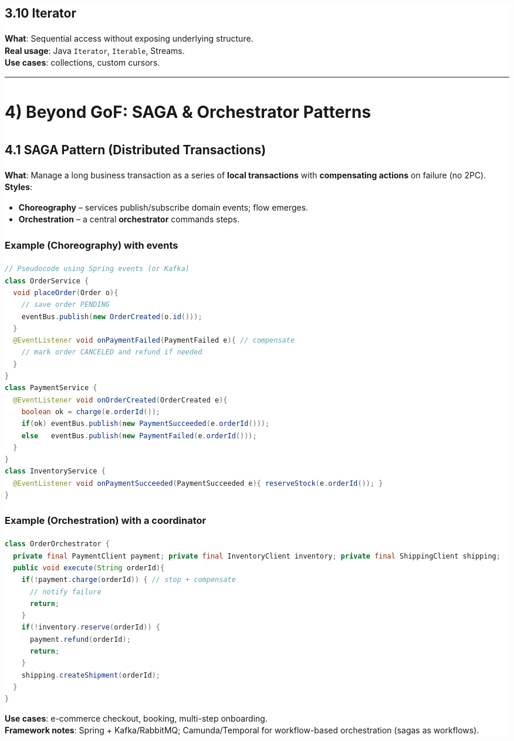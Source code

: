 
## 3.10 Iterator
**What**: Sequential access without exposing underlying structure.  
**Real usage**: Java `Iterator`, `Iterable`, Streams.  
**Use cases**: collections, custom cursors.

---

# 4) Beyond GoF: SAGA & Orchestrator Patterns

## 4.1 SAGA Pattern (Distributed Transactions)
**What**: Manage a long business transaction as a series of **local transactions** with **compensating actions** on failure (no 2PC).  
**Styles**:  
- **Choreography** – services publish/subscribe domain events; flow emerges.  
- **Orchestration** – a central **orchestrator** commands steps.

### Example (Choreography) with events
```java
// Pseudocode using Spring events (or Kafka)
class OrderService {
  void placeOrder(Order o){
    // save order PENDING
    eventBus.publish(new OrderCreated(o.id()));
  }
  @EventListener void onPaymentFailed(PaymentFailed e){ // compensate
    // mark order CANCELED and refund if needed
  }
}
class PaymentService {
  @EventListener void onOrderCreated(OrderCreated e){
    boolean ok = charge(e.orderId());
    if(ok) eventBus.publish(new PaymentSucceeded(e.orderId()));
    else   eventBus.publish(new PaymentFailed(e.orderId()));
  }
}
class InventoryService {
  @EventListener void onPaymentSucceeded(PaymentSucceeded e){ reserveStock(e.orderId()); }
}
```
### Example (Orchestration) with a coordinator
```java
class OrderOrchestrator {
  private final PaymentClient payment; private final InventoryClient inventory; private final ShippingClient shipping;
  public void execute(String orderId){
    if(!payment.charge(orderId)) { // stop + compensate
      // notify failure
      return;
    }
    if(!inventory.reserve(orderId)) {
      payment.refund(orderId);
      return;
    }
    shipping.createShipment(orderId);
  }
}
```
**Use cases**: e-commerce checkout, booking, multi-step onboarding.  
**Framework notes**: Spring + Kafka/RabbitMQ; Camunda/Temporal for workflow-based orchestration (sagas as workflows).
